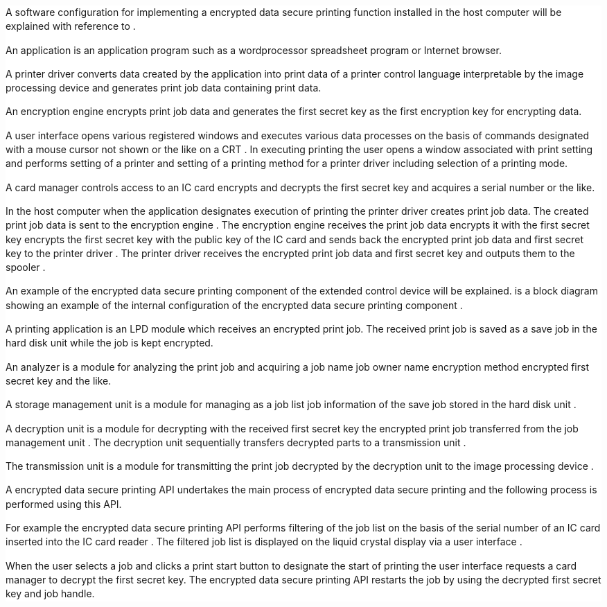 A software configuration for implementing a encrypted data secure printing function installed in the host computer will be explained with reference to .

An application is an application program such as a wordprocessor spreadsheet program or Internet browser.

A printer driver converts data created by the application into print data of a printer control language interpretable by the image processing device and generates print job data containing print data.

An encryption engine encrypts print job data and generates the first secret key as the first encryption key for encrypting data.

A user interface opens various registered windows and executes various data processes on the basis of commands designated with a mouse cursor not shown or the like on a CRT . In executing printing the user opens a window associated with print setting and performs setting of a printer and setting of a printing method for a printer driver including selection of a printing mode.

A card manager controls access to an IC card encrypts and decrypts the first secret key and acquires a serial number or the like.

In the host computer when the application designates execution of printing the printer driver creates print job data. The created print job data is sent to the encryption engine . The encryption engine receives the print job data encrypts it with the first secret key encrypts the first secret key with the public key of the IC card and sends back the encrypted print job data and first secret key to the printer driver . The printer driver receives the encrypted print job data and first secret key and outputs them to the spooler .

An example of the encrypted data secure printing component of the extended control device will be explained. is a block diagram showing an example of the internal configuration of the encrypted data secure printing component .

A printing application is an LPD module which receives an encrypted print job. The received print job is saved as a save job in the hard disk unit while the job is kept encrypted.

An analyzer is a module for analyzing the print job and acquiring a job name job owner name encryption method encrypted first secret key and the like.

A storage management unit is a module for managing as a job list job information of the save job stored in the hard disk unit .

A decryption unit is a module for decrypting with the received first secret key the encrypted print job transferred from the job management unit . The decryption unit sequentially transfers decrypted parts to a transmission unit .

The transmission unit is a module for transmitting the print job decrypted by the decryption unit to the image processing device .

A encrypted data secure printing API undertakes the main process of encrypted data secure printing and the following process is performed using this API.

For example the encrypted data secure printing API performs filtering of the job list on the basis of the serial number of an IC card inserted into the IC card reader . The filtered job list is displayed on the liquid crystal display via a user interface .

When the user selects a job and clicks a print start button to designate the start of printing the user interface requests a card manager to decrypt the first secret key. The encrypted data secure printing API restarts the job by using the decrypted first secret key and job handle.
